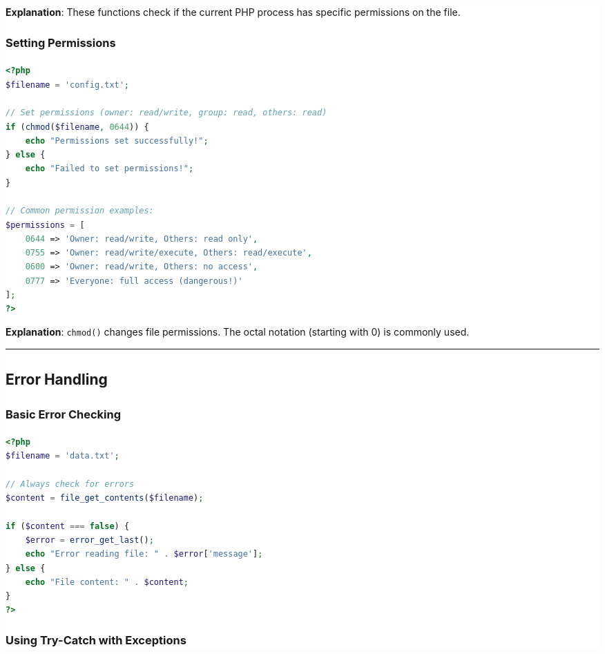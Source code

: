 **Explanation**: These functions check if the current PHP process has specific permissions on the file.

### Setting Permissions

```php
<?php
$filename = 'config.txt';

// Set permissions (owner: read/write, group: read, others: read)
if (chmod($filename, 0644)) {
    echo "Permissions set successfully!";
} else {
    echo "Failed to set permissions!";
}

// Common permission examples:
$permissions = [
    0644 => 'Owner: read/write, Others: read only',
    0755 => 'Owner: read/write/execute, Others: read/execute',
    0600 => 'Owner: read/write, Others: no access',
    0777 => 'Everyone: full access (dangerous!)'
];
?>
```

**Explanation**: `chmod()` changes file permissions. The octal notation (starting with 0) is commonly used.

---

## Error Handling

### Basic Error Checking

```php
<?php
$filename = 'data.txt';

// Always check for errors
$content = file_get_contents($filename);

if ($content === false) {
    $error = error_get_last();
    echo "Error reading file: " . $error['message'];
} else {
    echo "File content: " . $content;
}
?>
```

### Using Try-Catch with Exceptions
